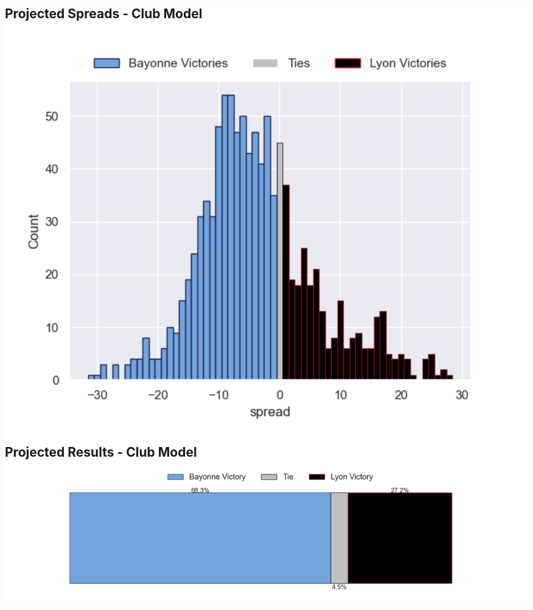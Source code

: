## Projected Spreads - Club Model


<p float="left">
<img src="../comp_files/plots/2025-11-28-Bayonne_V_Lyon_spreads.png" width="99%" />
</p>

## Projected Results - Club Model


<p float="left">
<img src="../comp_files/plots/2025-11-28-Bayonne_V_Lyon_resultbar.png" width="99%" />
</p>
